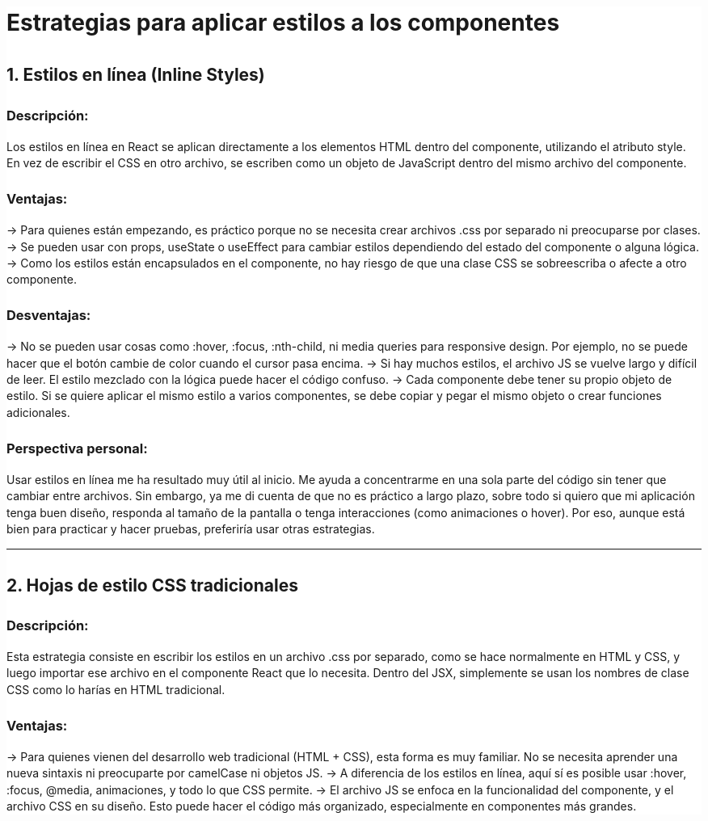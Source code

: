 # Estrategias para aplicar estilos a los componentes


## 1. Estilos en línea (Inline Styles)
### Descripción: 
Los estilos en línea en React se aplican directamente a los elementos HTML dentro del componente, utilizando el atributo style. En vez de escribir el CSS en otro archivo, se escriben como un objeto de JavaScript dentro del mismo archivo del componente.

### Ventajas:
-> Para quienes están empezando, es práctico porque no se necesita crear archivos .css por separado ni preocuparse por clases.
-> Se pueden usar con props, useState o useEffect para cambiar estilos dependiendo del estado del componente o alguna lógica.
-> Como los estilos están encapsulados en el componente, no hay riesgo de que una clase CSS se sobreescriba o afecte a otro componente.

### Desventajas:
-> No se pueden usar cosas como :hover, :focus, :nth-child, ni media queries para responsive design. Por ejemplo, no se puede hacer que el botón cambie de color cuando el cursor pasa encima.
-> Si hay muchos estilos, el archivo JS se vuelve largo y difícil de leer. El estilo mezclado con la lógica puede hacer el código confuso.
-> Cada componente debe tener su propio objeto de estilo. Si se quiere aplicar el mismo estilo a varios componentes, se debe copiar y pegar el mismo objeto o crear funciones adicionales.

### Perspectiva personal: 
Usar estilos en línea me ha resultado muy útil al inicio. Me ayuda a concentrarme en una sola parte del código sin tener que cambiar entre archivos. Sin embargo, ya me di cuenta de que no es práctico a largo plazo, sobre todo si quiero que mi aplicación tenga buen diseño, responda al tamaño de la pantalla o tenga interacciones (como animaciones o hover). Por eso, aunque está bien para practicar y hacer pruebas, preferiría usar otras estrategias.
___

## 2. Hojas de estilo CSS tradicionales
### Descripción: 
Esta estrategia consiste en escribir los estilos en un archivo .css por separado, como se hace normalmente en HTML y CSS, y luego importar ese archivo en el componente React que lo necesita. Dentro del JSX, simplemente se usan los nombres de clase CSS como lo harías en HTML tradicional.

### Ventajas:
-> Para quienes vienen del desarrollo web tradicional (HTML + CSS), esta forma es muy familiar. No se necesita aprender una nueva sintaxis ni preocuparte por camelCase ni objetos JS.
-> A diferencia de los estilos en línea, aquí sí es posible usar :hover, :focus, @media, animaciones, y todo lo que CSS permite.
-> El archivo JS se enfoca en la funcionalidad del componente, y el archivo CSS en su diseño. Esto puede hacer el código más organizado, especialmente en componentes más grandes.

